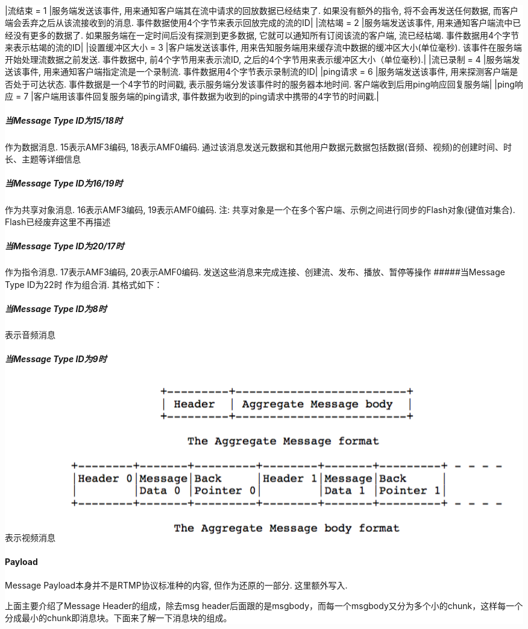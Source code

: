 |流结束 = 1	|服务端发送该事件, 用来通知客户端其在流中请求的回放数据已经结束了. 如果没有额外的指令, 将不会再发送任何数据, 而客户端会丢弃之后从该流接收到的消息. 事件数据使用4个字节来表示回放完成的流的ID|
|流枯竭 = 2	|服务端发送该事件, 用来通知客户端流中已经没有更多的数据了. 如果服务端在一定时间后没有探测到更多数据, 它就可以通知所有订阅该流的客户端, 流已经枯竭. 事件数据用4个字节来表示枯竭的流的ID|
|设置缓冲区大小 = 3	|客户端发送该事件, 用来告知服务端用来缓存流中数据的缓冲区大小(单位毫秒). 该事件在服务端开始处理流数据之前发送. 事件数据中, 前4个字节用来表示流ID, 之后的4个字节用来表示缓冲区大小（单位毫秒).|
|流已录制 = 4	|服务端发送该事件, 用来通知客户端指定流是一个录制流. 事件数据用4个字节表示录制流的ID|
|ping请求 = 6	|服务端发送该事件, 用来探测客户端是否处于可达状态. 事件数据是一个4字节的时间戳, 表示服务端分发该事件时的服务器本地时间. 客户端收到后用ping响应回复服务端|
|ping响应 = 7	|客户端用该事件回复服务端的ping请求, 事件数据为收到的ping请求中携带的4字节的时间戳.|

##### 当Message Type ID为15/18时
作为数据消息. 15表示AMF3编码, 18表示AMF0编码. 通过该消息发送元数据和其他用户数据元数据包括数据(音频、视频)的创建时间、时长、主题等详细信息

##### 当Message Type ID为16/19时
作为共享对象消息. 16表示AMF3编码, 19表示AMF0编码. 注: 共享对象是一个在多个客户端、示例之间进行同步的Flash对象(键值对集合). Flash已经废弃这里不再描述

##### 当Message Type ID为20/17时
作为指令消息. 17表示AMF3编码, 20表示AMF0编码. 发送这些消息来完成连接、创建流、发布、播放、暂停等操作
#####当Message Type ID为22时
作为组合消. 其格式如下：
##### 当Message Type ID为8时
表示音频消息

##### 当Message Type ID为9时
表示视频消息
![msg_tunk_spl.png](img/aggregate-message-22.png)

#### Payload
Message Payload本身并不是RTMP协议标准种的内容, 但作为还原的一部分. 这里额外写入.

上面主要介绍了Message Header的组成，除去msg header后面跟的是msgbody，而每一个msgbody又分为多个小的chunk，这样每一个分成最小的chunk即消息块。下面来了解一下消息块的组成。